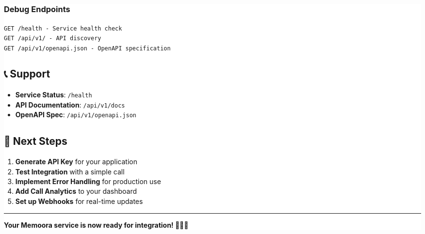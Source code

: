 ### Debug Endpoints
```http
GET /health - Service health check
GET /api/v1/ - API discovery
GET /api/v1/openapi.json - OpenAPI specification
```

## 📞 Support

- **Service Status**: `/health`
- **API Documentation**: `/api/v1/docs`
- **OpenAPI Spec**: `/api/v1/openapi.json`

## 🎯 Next Steps

1. **Generate API Key** for your application
2. **Test Integration** with a simple call
3. **Implement Error Handling** for production use
4. **Add Call Analytics** to your dashboard
5. **Set up Webhooks** for real-time updates

---

**Your Memoora service is now ready for integration! 🚀📞💾**
